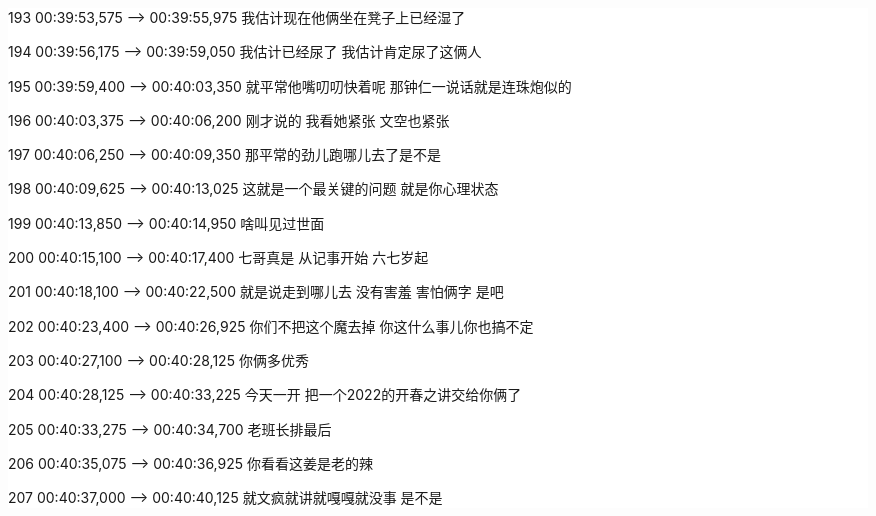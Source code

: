 193
00:39:53,575 –&gt; 00:39:55,975
我估计现在他俩坐在凳子上已经湿了
 
194
00:39:56,175 –&gt; 00:39:59,050
我估计已经尿了 我估计肯定尿了这俩人
 
195
00:39:59,400 –&gt; 00:40:03,350
就平常他嘴叨叨快着呢 那钟仁一说话就是连珠炮似的
 
196
00:40:03,375 –&gt; 00:40:06,200
刚才说的 我看她紧张 文空也紧张
 
197
00:40:06,250 –&gt; 00:40:09,350
那平常的劲儿跑哪儿去了是不是
 
198
00:40:09,625 –&gt; 00:40:13,025
这就是一个最关键的问题 就是你心理状态
 
199
00:40:13,850 –&gt; 00:40:14,950
啥叫见过世面
 
200
00:40:15,100 –&gt; 00:40:17,400
七哥真是 从记事开始 六七岁起
 
201
00:40:18,100 –&gt; 00:40:22,500
就是说走到哪儿去 没有害羞 害怕俩字 是吧
 
202
00:40:23,400 –&gt; 00:40:26,925
你们不把这个魔去掉 你这什么事儿你也搞不定
 
203
00:40:27,100 –&gt; 00:40:28,125
你俩多优秀
 
204
00:40:28,125 –&gt; 00:40:33,225
今天一开 把一个2022的开春之讲交给你俩了
 
205
00:40:33,275 –&gt; 00:40:34,700
老班长排最后
 
206
00:40:35,075 –&gt; 00:40:36,925
你看看这姜是老的辣
 
207
00:40:37,000 –&gt; 00:40:40,125
就文疯就讲就嘎嘎就没事 是不是
 